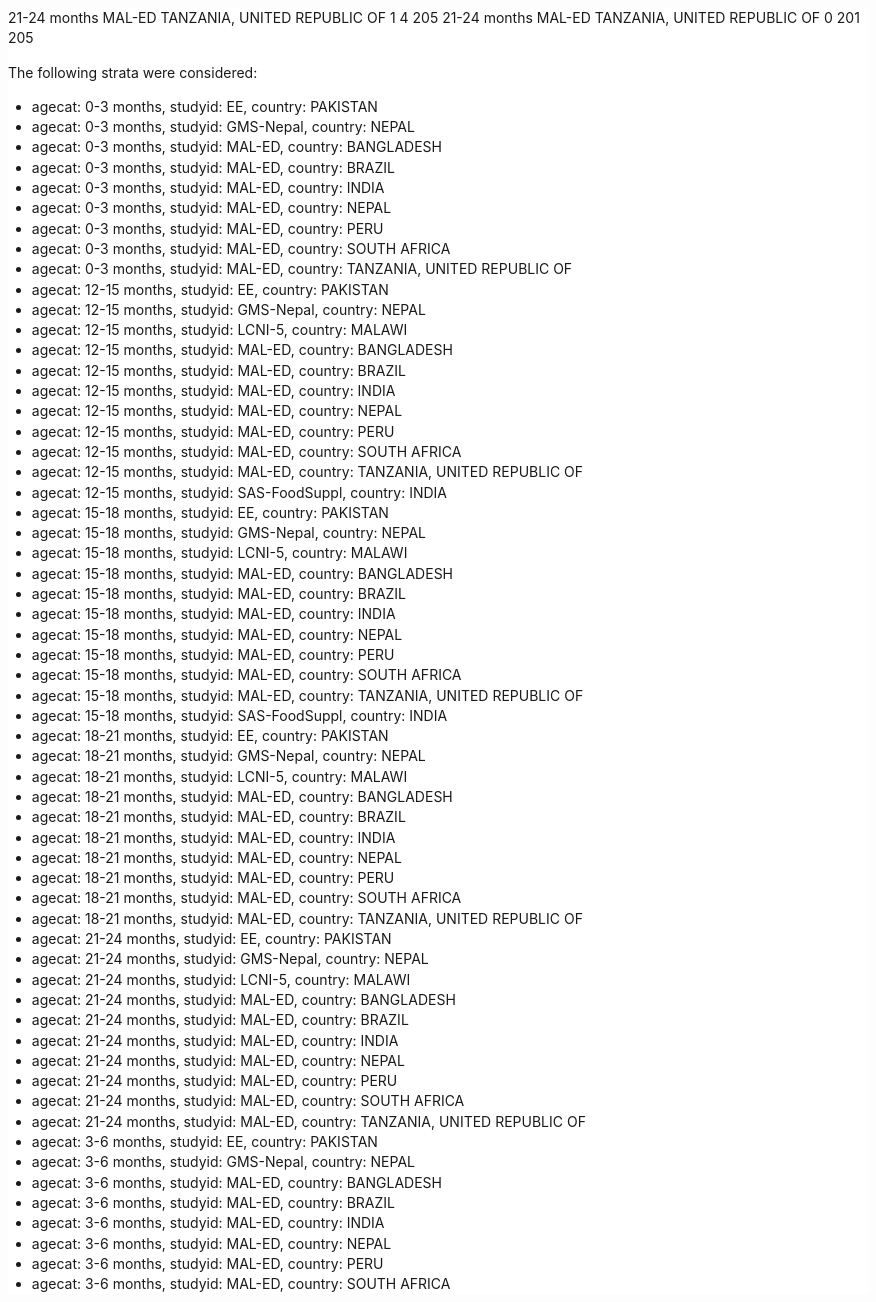 21-24 months   MAL-ED          TANZANIA, UNITED REPUBLIC OF   1                  4   205
21-24 months   MAL-ED          TANZANIA, UNITED REPUBLIC OF   0                201   205


The following strata were considered:

* agecat: 0-3 months, studyid: EE, country: PAKISTAN
* agecat: 0-3 months, studyid: GMS-Nepal, country: NEPAL
* agecat: 0-3 months, studyid: MAL-ED, country: BANGLADESH
* agecat: 0-3 months, studyid: MAL-ED, country: BRAZIL
* agecat: 0-3 months, studyid: MAL-ED, country: INDIA
* agecat: 0-3 months, studyid: MAL-ED, country: NEPAL
* agecat: 0-3 months, studyid: MAL-ED, country: PERU
* agecat: 0-3 months, studyid: MAL-ED, country: SOUTH AFRICA
* agecat: 0-3 months, studyid: MAL-ED, country: TANZANIA, UNITED REPUBLIC OF
* agecat: 12-15 months, studyid: EE, country: PAKISTAN
* agecat: 12-15 months, studyid: GMS-Nepal, country: NEPAL
* agecat: 12-15 months, studyid: LCNI-5, country: MALAWI
* agecat: 12-15 months, studyid: MAL-ED, country: BANGLADESH
* agecat: 12-15 months, studyid: MAL-ED, country: BRAZIL
* agecat: 12-15 months, studyid: MAL-ED, country: INDIA
* agecat: 12-15 months, studyid: MAL-ED, country: NEPAL
* agecat: 12-15 months, studyid: MAL-ED, country: PERU
* agecat: 12-15 months, studyid: MAL-ED, country: SOUTH AFRICA
* agecat: 12-15 months, studyid: MAL-ED, country: TANZANIA, UNITED REPUBLIC OF
* agecat: 12-15 months, studyid: SAS-FoodSuppl, country: INDIA
* agecat: 15-18 months, studyid: EE, country: PAKISTAN
* agecat: 15-18 months, studyid: GMS-Nepal, country: NEPAL
* agecat: 15-18 months, studyid: LCNI-5, country: MALAWI
* agecat: 15-18 months, studyid: MAL-ED, country: BANGLADESH
* agecat: 15-18 months, studyid: MAL-ED, country: BRAZIL
* agecat: 15-18 months, studyid: MAL-ED, country: INDIA
* agecat: 15-18 months, studyid: MAL-ED, country: NEPAL
* agecat: 15-18 months, studyid: MAL-ED, country: PERU
* agecat: 15-18 months, studyid: MAL-ED, country: SOUTH AFRICA
* agecat: 15-18 months, studyid: MAL-ED, country: TANZANIA, UNITED REPUBLIC OF
* agecat: 15-18 months, studyid: SAS-FoodSuppl, country: INDIA
* agecat: 18-21 months, studyid: EE, country: PAKISTAN
* agecat: 18-21 months, studyid: GMS-Nepal, country: NEPAL
* agecat: 18-21 months, studyid: LCNI-5, country: MALAWI
* agecat: 18-21 months, studyid: MAL-ED, country: BANGLADESH
* agecat: 18-21 months, studyid: MAL-ED, country: BRAZIL
* agecat: 18-21 months, studyid: MAL-ED, country: INDIA
* agecat: 18-21 months, studyid: MAL-ED, country: NEPAL
* agecat: 18-21 months, studyid: MAL-ED, country: PERU
* agecat: 18-21 months, studyid: MAL-ED, country: SOUTH AFRICA
* agecat: 18-21 months, studyid: MAL-ED, country: TANZANIA, UNITED REPUBLIC OF
* agecat: 21-24 months, studyid: EE, country: PAKISTAN
* agecat: 21-24 months, studyid: GMS-Nepal, country: NEPAL
* agecat: 21-24 months, studyid: LCNI-5, country: MALAWI
* agecat: 21-24 months, studyid: MAL-ED, country: BANGLADESH
* agecat: 21-24 months, studyid: MAL-ED, country: BRAZIL
* agecat: 21-24 months, studyid: MAL-ED, country: INDIA
* agecat: 21-24 months, studyid: MAL-ED, country: NEPAL
* agecat: 21-24 months, studyid: MAL-ED, country: PERU
* agecat: 21-24 months, studyid: MAL-ED, country: SOUTH AFRICA
* agecat: 21-24 months, studyid: MAL-ED, country: TANZANIA, UNITED REPUBLIC OF
* agecat: 3-6 months, studyid: EE, country: PAKISTAN
* agecat: 3-6 months, studyid: GMS-Nepal, country: NEPAL
* agecat: 3-6 months, studyid: MAL-ED, country: BANGLADESH
* agecat: 3-6 months, studyid: MAL-ED, country: BRAZIL
* agecat: 3-6 months, studyid: MAL-ED, country: INDIA
* agecat: 3-6 months, studyid: MAL-ED, country: NEPAL
* agecat: 3-6 months, studyid: MAL-ED, country: PERU
* agecat: 3-6 months, studyid: MAL-ED, country: SOUTH AFRICA